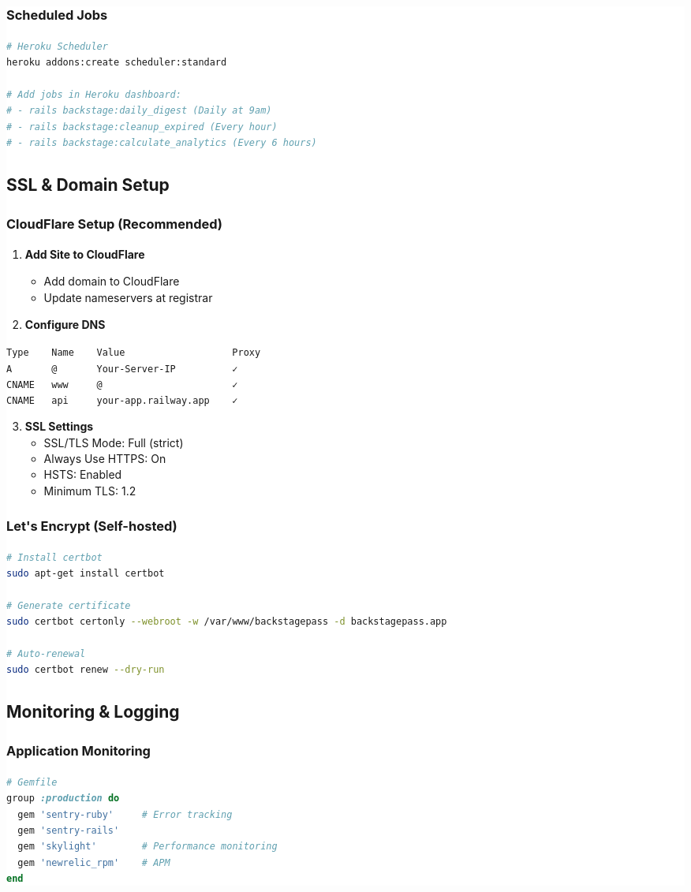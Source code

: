 ### Scheduled Jobs

```bash
# Heroku Scheduler
heroku addons:create scheduler:standard

# Add jobs in Heroku dashboard:
# - rails backstage:daily_digest (Daily at 9am)
# - rails backstage:cleanup_expired (Every hour)
# - rails backstage:calculate_analytics (Every 6 hours)
```

## SSL & Domain Setup

### CloudFlare Setup (Recommended)

1. **Add Site to CloudFlare**
   - Add domain to CloudFlare
   - Update nameservers at registrar

2. **Configure DNS**
```
Type    Name    Value                   Proxy
A       @       Your-Server-IP          ✓
CNAME   www     @                       ✓
CNAME   api     your-app.railway.app    ✓
```

3. **SSL Settings**
   - SSL/TLS Mode: Full (strict)
   - Always Use HTTPS: On
   - HSTS: Enabled
   - Minimum TLS: 1.2

### Let's Encrypt (Self-hosted)

```bash
# Install certbot
sudo apt-get install certbot

# Generate certificate
sudo certbot certonly --webroot -w /var/www/backstagepass -d backstagepass.app

# Auto-renewal
sudo certbot renew --dry-run
```

## Monitoring & Logging

### Application Monitoring

```ruby
# Gemfile
group :production do
  gem 'sentry-ruby'     # Error tracking
  gem 'sentry-rails'
  gem 'skylight'        # Performance monitoring
  gem 'newrelic_rpm'    # APM
end
```
